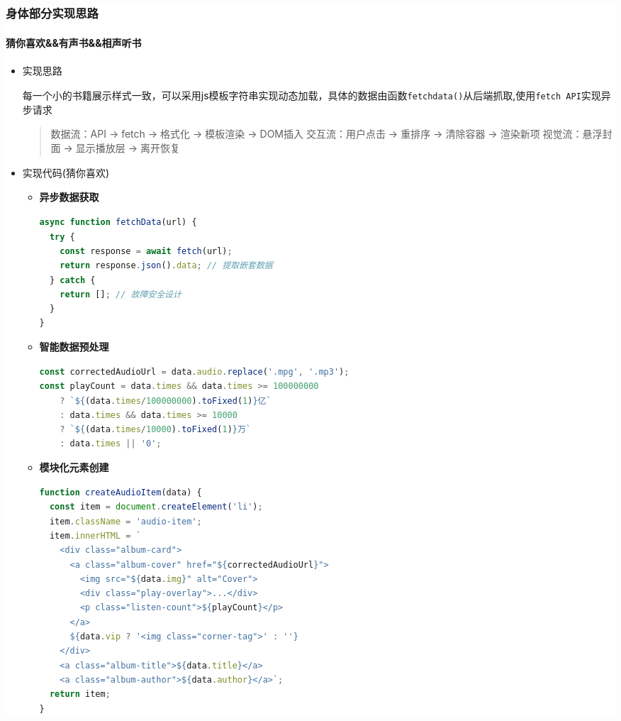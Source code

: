   

  
### 身体部分实现思路

  ####  猜你喜欢&&有声书&&相声听书

* 实现思路

  每一个小的书籍展示样式一致，可以采用js模板字符串实现动态加载，具体的数据由函数`fetchdata()`从后端抓取,使用`fetch API`实现异步请求

  > 数据流：API → fetch → 格式化 → 模板渲染 → DOM插入
  > 交互流：用户点击 → 重排序 → 清除容器 → 渲染新项
  > 视觉流：悬浮封面 → 显示播放层 → 离开恢复
  
* 实现代码(猜你喜欢)

  * **异步数据获取**

    ~~~js
    async function fetchData(url) {
      try {
        const response = await fetch(url);
        return response.json().data; // 提取嵌套数据
      } catch {
        return []; // 故障安全设计
      }
    }
    ~~~
  
  * **智能数据预处理**
  
    ~~~js
    const correctedAudioUrl = data.audio.replace('.mpg', '.mp3');
    const playCount = data.times && data.times >= 100000000 
        ? `${(data.times/100000000).toFixed(1)}亿` 
        : data.times && data.times >= 10000 
        ? `${(data.times/10000).toFixed(1)}万`
        : data.times || '0';
    ~~~
  
  * **模块化元素创建**
  
    ~~~js
    function createAudioItem(data) {
      const item = document.createElement('li');
      item.className = 'audio-item';
      item.innerHTML = `
        <div class="album-card">
          <a class="album-cover" href="${correctedAudioUrl}">
            <img src="${data.img}" alt="Cover">
            <div class="play-overlay">...</div>
            <p class="listen-count">${playCount}</p>
          </a>
          ${data.vip ? '<img class="corner-tag">' : ''}
        </div>
        <a class="album-title">${data.title}</a>
        <a class="album-author">${data.author}</a>`;
      return item;
    }
    ~~~
  